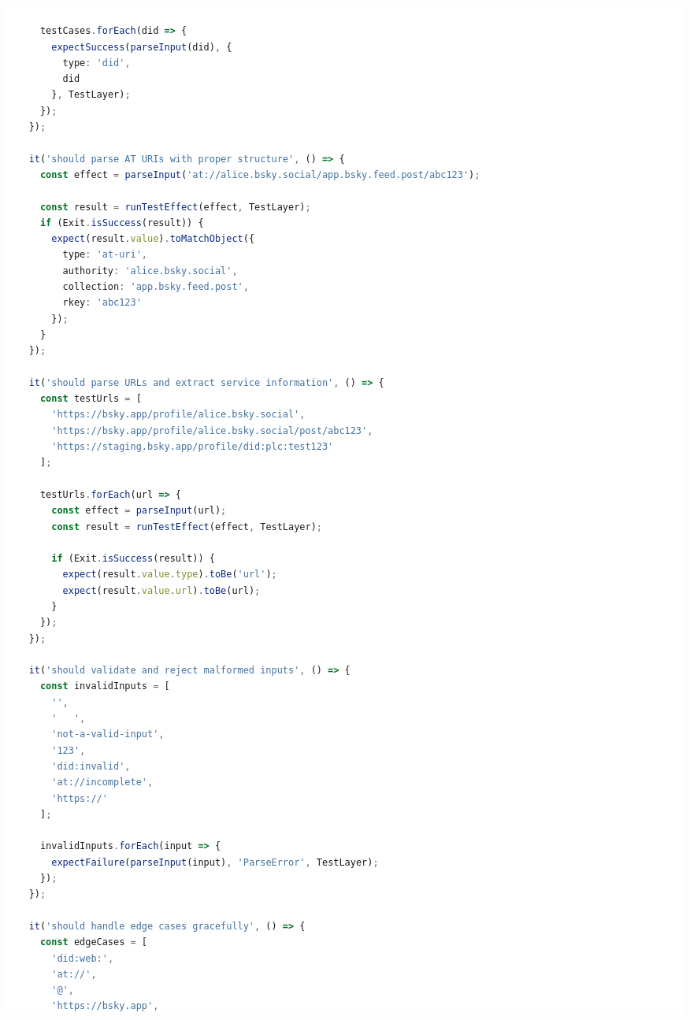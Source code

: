 ```typescript
      
      testCases.forEach(did => {
        expectSuccess(parseInput(did), {
          type: 'did',
          did
        }, TestLayer);
      });
    });

    it('should parse AT URIs with proper structure', () => {
      const effect = parseInput('at://alice.bsky.social/app.bsky.feed.post/abc123');
      
      const result = runTestEffect(effect, TestLayer);
      if (Exit.isSuccess(result)) {
        expect(result.value).toMatchObject({
          type: 'at-uri',
          authority: 'alice.bsky.social',
          collection: 'app.bsky.feed.post',
          rkey: 'abc123'
        });
      }
    });

    it('should parse URLs and extract service information', () => {
      const testUrls = [
        'https://bsky.app/profile/alice.bsky.social',
        'https://bsky.app/profile/alice.bsky.social/post/abc123',
        'https://staging.bsky.app/profile/did:plc:test123'
      ];
      
      testUrls.forEach(url => {
        const effect = parseInput(url);
        const result = runTestEffect(effect, TestLayer);
        
        if (Exit.isSuccess(result)) {
          expect(result.value.type).toBe('url');
          expect(result.value.url).toBe(url);
        }
      });
    });

    it('should validate and reject malformed inputs', () => {
      const invalidInputs = [
        '',
        '   ',
        'not-a-valid-input',
        '123',
        'did:invalid',
        'at://incomplete',
        'https://'
      ];
      
      invalidInputs.forEach(input => {
        expectFailure(parseInput(input), 'ParseError', TestLayer);
      });
    });

    it('should handle edge cases gracefully', () => {
      const edgeCases = [
        'did:web:',
        'at://',
        '@',
        'https://bsky.app',
```